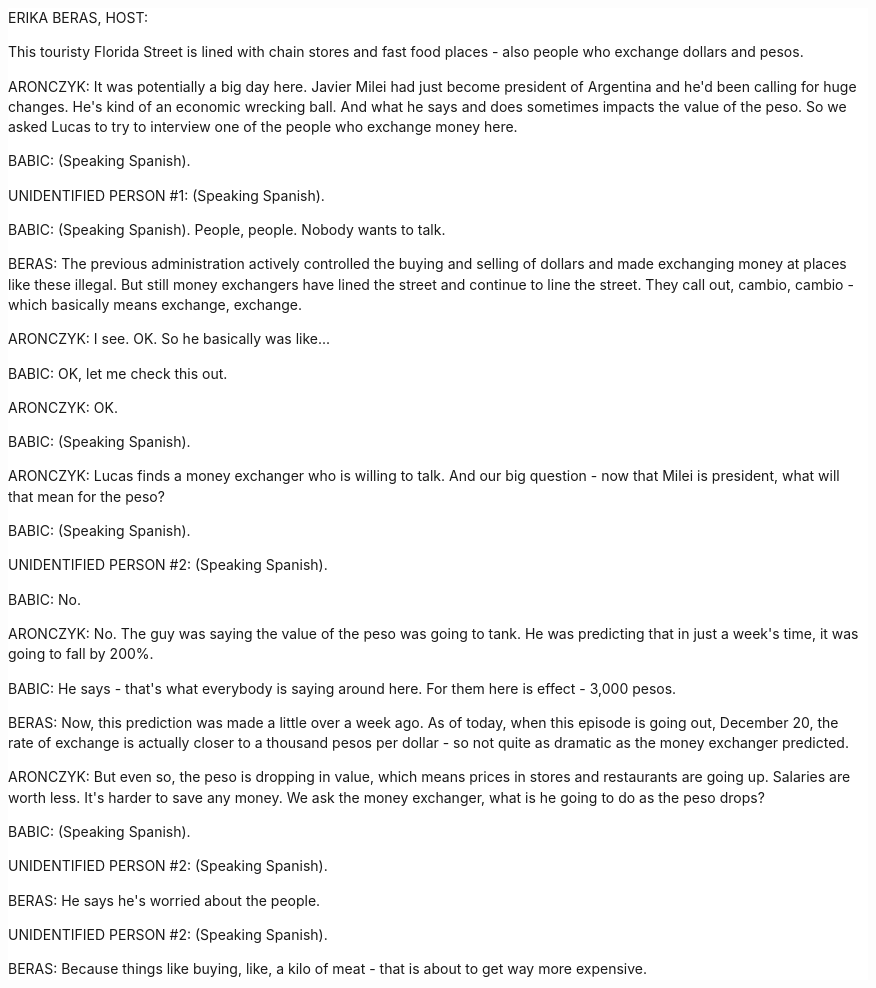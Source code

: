 ERIKA BERAS, HOST:

This touristy Florida Street is lined with chain stores and fast food places - also people who exchange dollars and pesos.

ARONCZYK: It was potentially a big day here. Javier Milei had just become president of Argentina and he'd been calling for huge changes. He's kind of an economic wrecking ball. And what he says and does sometimes impacts the value of the peso. So we asked Lucas to try to interview one of the people who exchange money here.

BABIC: (Speaking Spanish).

UNIDENTIFIED PERSON #1: (Speaking Spanish).

BABIC: (Speaking Spanish). People, people. Nobody wants to talk.

BERAS: The previous administration actively controlled the buying and selling of dollars and made exchanging money at places like these illegal. But still money exchangers have lined the street and continue to line the street. They call out, cambio, cambio - which basically means exchange, exchange.

ARONCZYK: I see. OK. So he basically was like...

BABIC: OK, let me check this out.

ARONCZYK: OK.

BABIC: (Speaking Spanish).

ARONCZYK: Lucas finds a money exchanger who is willing to talk. And our big question - now that Milei is president, what will that mean for the peso?

BABIC: (Speaking Spanish).

UNIDENTIFIED PERSON #2: (Speaking Spanish).

BABIC: No.

ARONCZYK: No. The guy was saying the value of the peso was going to tank. He was predicting that in just a week's time, it was going to fall by 200%.

BABIC: He says - that's what everybody is saying around here. For them here is effect - 3,000 pesos.

BERAS: Now, this prediction was made a little over a week ago. As of today, when this episode is going out, December 20, the rate of exchange is actually closer to a thousand pesos per dollar - so not quite as dramatic as the money exchanger predicted.

ARONCZYK: But even so, the peso is dropping in value, which means prices in stores and restaurants are going up. Salaries are worth less. It's harder to save any money. We ask the money exchanger, what is he going to do as the peso drops?

BABIC: (Speaking Spanish).

UNIDENTIFIED PERSON #2: (Speaking Spanish).

BERAS: He says he's worried about the people.

UNIDENTIFIED PERSON #2: (Speaking Spanish).

BERAS: Because things like buying, like, a kilo of meat - that is about to get way more expensive.
